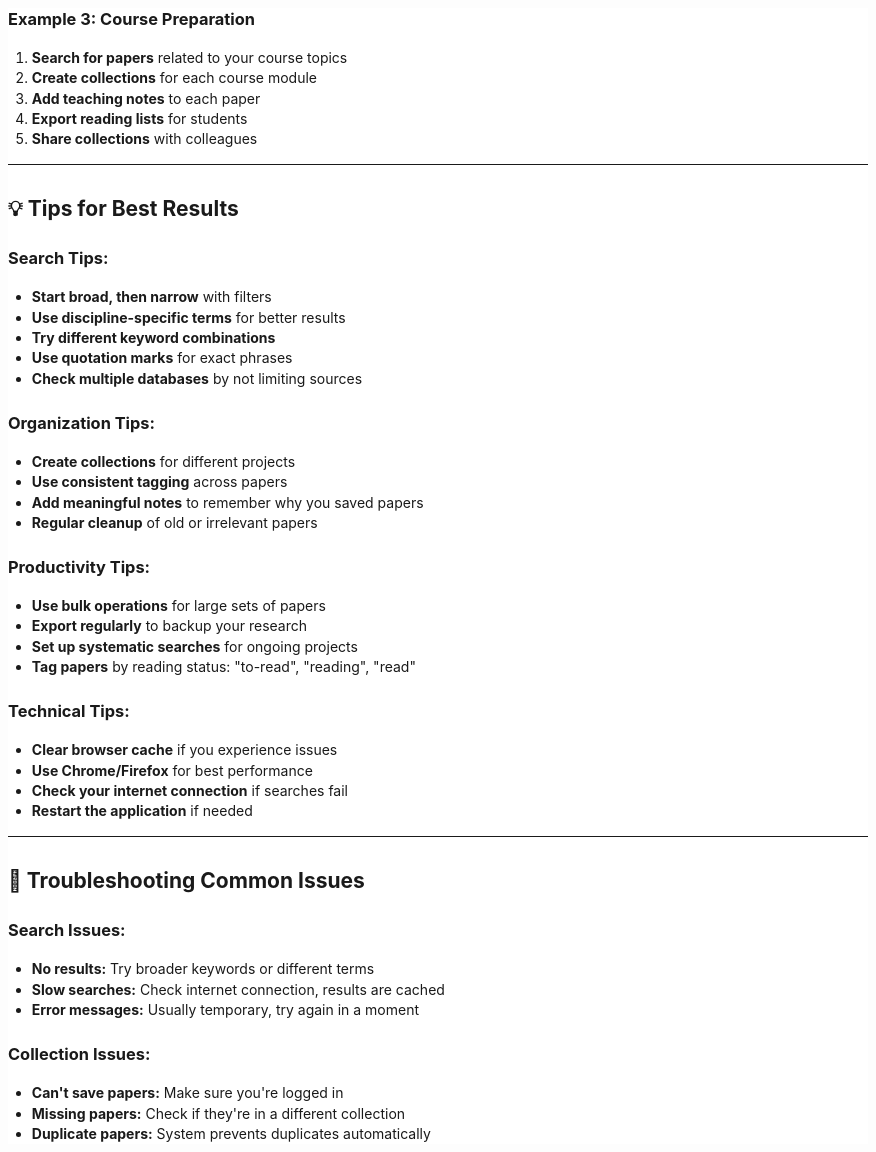 ### **Example 3: Course Preparation**
1. **Search for papers** related to your course topics
2. **Create collections** for each course module
3. **Add teaching notes** to each paper
4. **Export reading lists** for students
5. **Share collections** with colleagues

---

## 💡 **Tips for Best Results**

### **Search Tips:**
- **Start broad, then narrow** with filters
- **Use discipline-specific terms** for better results
- **Try different keyword combinations**
- **Use quotation marks** for exact phrases
- **Check multiple databases** by not limiting sources

### **Organization Tips:**
- **Create collections** for different projects
- **Use consistent tagging** across papers
- **Add meaningful notes** to remember why you saved papers
- **Regular cleanup** of old or irrelevant papers

### **Productivity Tips:**
- **Use bulk operations** for large sets of papers
- **Export regularly** to backup your research
- **Set up systematic searches** for ongoing projects
- **Tag papers** by reading status: "to-read", "reading", "read"

### **Technical Tips:**
- **Clear browser cache** if you experience issues
- **Use Chrome/Firefox** for best performance
- **Check your internet connection** if searches fail
- **Restart the application** if needed

---

## 🚨 **Troubleshooting Common Issues**

### **Search Issues:**
- **No results:** Try broader keywords or different terms
- **Slow searches:** Check internet connection, results are cached
- **Error messages:** Usually temporary, try again in a moment

### **Collection Issues:**
- **Can't save papers:** Make sure you're logged in
- **Missing papers:** Check if they're in a different collection
- **Duplicate papers:** System prevents duplicates automatically
